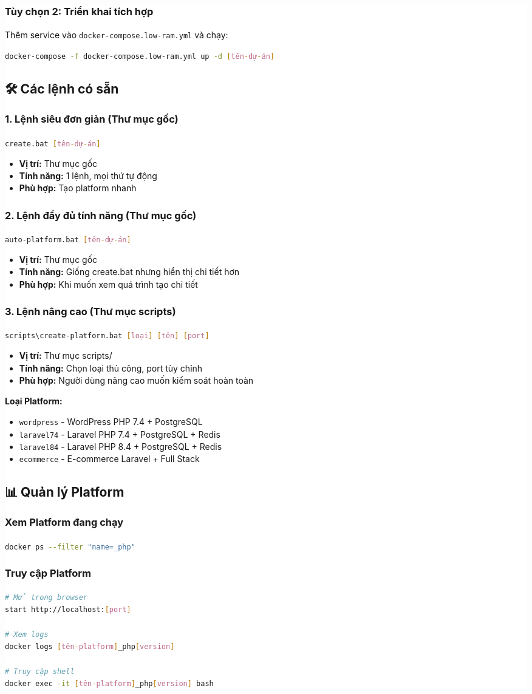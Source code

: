 ### Tùy chọn 2: Triển khai tích hợp
Thêm service vào `docker-compose.low-ram.yml` và chạy:
```bash
docker-compose -f docker-compose.low-ram.yml up -d [tên-dự-án]
```

## 🛠️ Các lệnh có sẵn

### 1. Lệnh siêu đơn giản (Thư mục gốc)
```bash
create.bat [tên-dự-án]
```
- **Vị trí:** Thư mục gốc
- **Tính năng:** 1 lệnh, mọi thứ tự động
- **Phù hợp:** Tạo platform nhanh

### 2. Lệnh đầy đủ tính năng (Thư mục gốc)
```bash
auto-platform.bat [tên-dự-án]
```
- **Vị trí:** Thư mục gốc  
- **Tính năng:** Giống create.bat nhưng hiển thị chi tiết hơn
- **Phù hợp:** Khi muốn xem quá trình tạo chi tiết

### 3. Lệnh nâng cao (Thư mục scripts)
```bash
scripts\create-platform.bat [loại] [tên] [port]
```
- **Vị trí:** Thư mục scripts/
- **Tính năng:** Chọn loại thủ công, port tùy chỉnh
- **Phù hợp:** Người dùng nâng cao muốn kiểm soát hoàn toàn

**Loại Platform:**
- `wordpress` - WordPress PHP 7.4 + PostgreSQL
- `laravel74` - Laravel PHP 7.4 + PostgreSQL + Redis
- `laravel84` - Laravel PHP 8.4 + PostgreSQL + Redis
- `ecommerce` - E-commerce Laravel + Full Stack

## 📊 Quản lý Platform

### Xem Platform đang chạy
```bash
docker ps --filter "name=_php"
```

### Truy cập Platform
```bash
# Mở trong browser
start http://localhost:[port]

# Xem logs
docker logs [tên-platform]_php[version]

# Truy cập shell
docker exec -it [tên-platform]_php[version] bash
```

